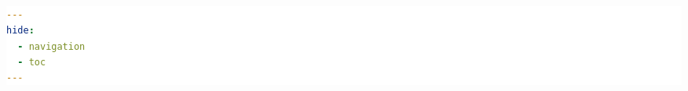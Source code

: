 ```yaml
---
hide:
  - navigation
  - toc
---
```


<style>
    .benchmarks-content {
        min-width: 100%;
        height: 100vh;
    }
</style>
<script src="../jquery.js"></script>
<iframe id="benchmarks-window" class="wy-nav-content-wrap benchmarks-content"></iframe>
<script>

    function sliding(l, xs, i = 0, out = []) {
        return i > xs.length - l ? out : sliding(l, xs, i + 1, [...out, xs.slice(i, i + l)])
    }

    // this is the benchmark loading part!
    (function() {
        const org = 'scalalandio'
        const repo = 'chimney-benchmark-results'
        const branch = 'main'

        const $iframe = $('#benchmarks-window')
        const $latestBuildsHolder = $('#latest-builds-holder')
        const $masterBranchHolder = $('#master-branch-holder')
        const $masterBranchMenu = $('#master-benchmarks-menu')
        const $prBenchmarksHolder = $('#pr-benchmarks-holder')
        const $prBenchmarksMenu = $('#pr-benchmarks-menu')
        const $latest = $('#latest-benchmarks')
        const $master = $('#master-benchmarks')
        const $pr = $('#pr-benchmarks')

        // I'm so sorry
        $latest.click(ev => {
            ev.preventDefault()
            $prBenchmarksHolder.removeClass('current')
            $masterBranchHolder.removeClass('current')
            $latestBuildsHolder.addClass('current')
        })

        $master.click(ev => {
            ev.preventDefault()
            $latestBuildsHolder.removeClass('current')
            $prBenchmarksHolder.removeClass('current')
            $masterBranchHolder.addClass('current')
        })

        $pr.click(ev => {
            ev.preventDefault()
            $latestBuildsHolder.removeClass('current')
            $masterBranchHolder.removeClass('current')
            $prBenchmarksHolder.addClass('current')
        })
